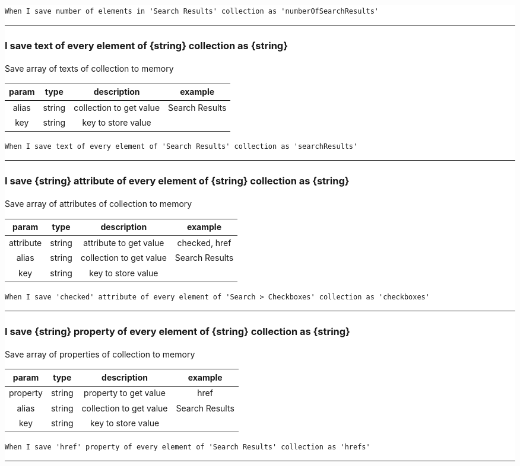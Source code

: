 ```gherkin
When I save number of elements in 'Search Results' collection as 'numberOfSearchResults'
```

---
### I save text of every element of \{string} collection as \{string}

Save array of texts of collection to memory

| param |  type  |       description       |    example     |
|:-----:|:------:|:-----------------------:|:--------------:|
| alias | string | collection to get value | Search Results |
|  key  | string |   key to store value    |                |

```gherkin
When I save text of every element of 'Search Results' collection as 'searchResults'
```

---
### I save \{string} attribute of every element of \{string} collection as \{string}

Save array of attributes of collection to memory

|   param   |  type  |       description       |    example     |
|:---------:|:------:|:-----------------------:|:--------------:|
| attribute | string | attribute to get value  | checked, href  |
|   alias   | string | collection to get value | Search Results |
|    key    | string |   key to store value    |                |

```gherkin
When I save 'checked' attribute of every element of 'Search > Checkboxes' collection as 'checkboxes'
```

---
### I save \{string} property of every element of \{string} collection as \{string}

Save array of properties of collection to memory

|  param   |  type  |       description       |    example     |
|:--------:|:------:|:-----------------------:|:--------------:|
| property | string |  property to get value  |      href      |
|  alias   | string | collection to get value | Search Results |
|   key    | string |   key to store value    |                |

```gherkin
When I save 'href' property of every element of 'Search Results' collection as 'hrefs'
```

---